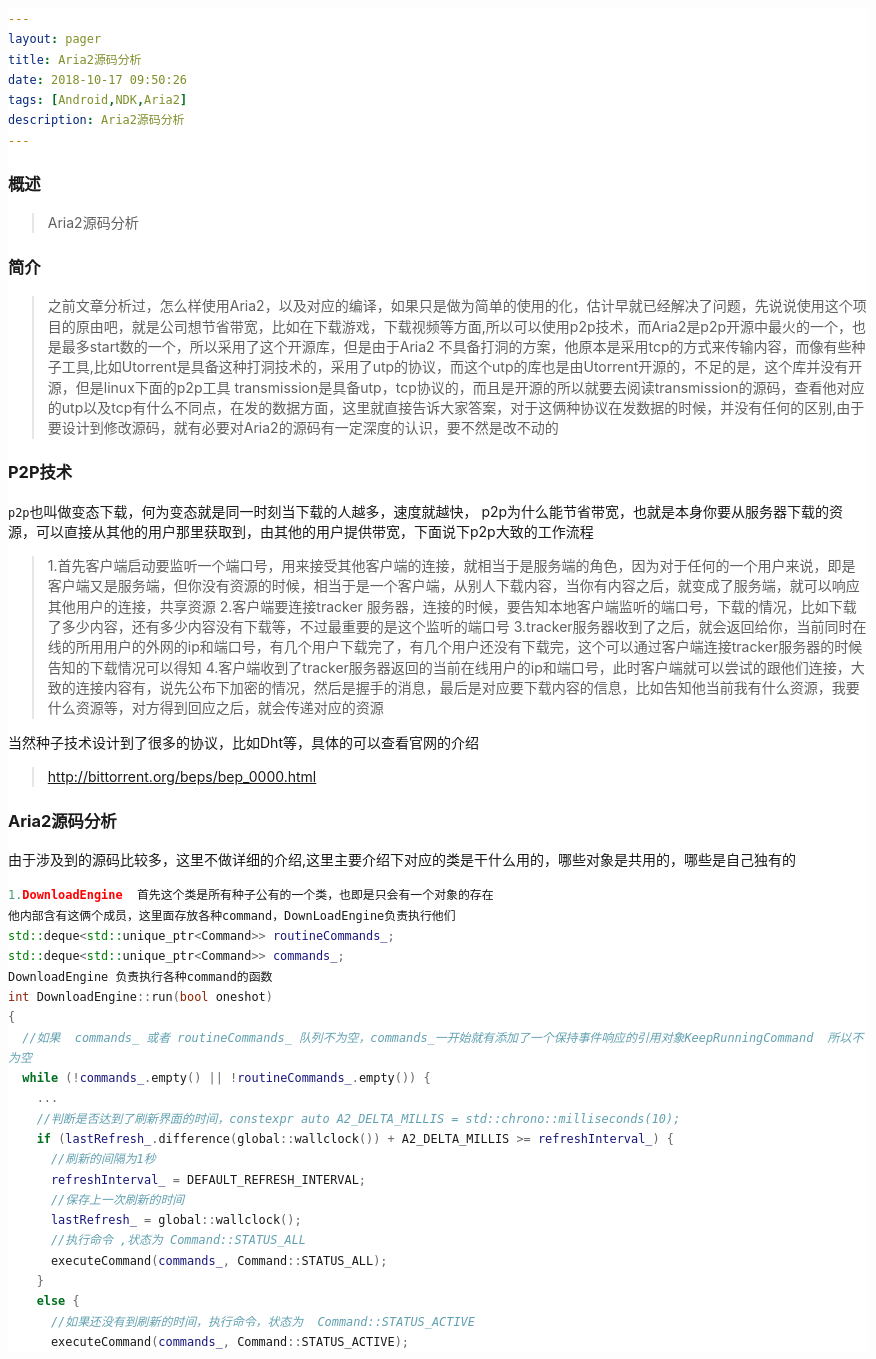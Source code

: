 ```yaml
---
layout: pager
title: Aria2源码分析
date: 2018-10-17 09:50:26
tags: [Android,NDK,Aria2]
description: Aria2源码分析
---
```


### 概述

>  Aria2源码分析




### 简介

> 之前文章分析过，怎么样使用Aria2，以及对应的编译，如果只是做为简单的使用的化，估计早就已经解决了问题，先说说使用这个项目的原由吧，就是公司想节省带宽，比如在下载游戏，下载视频等方面,所以可以使用p2p技术，而Aria2是p2p开源中最火的一个，也是最多start数的一个，所以采用了这个开源库，但是由于Aria2 不具备打洞的方案，他原本是采用tcp的方式来传输内容，而像有些种子工具,比如Utorrent是具备这种打洞技术的，采用了utp的协议，而这个utp的库也是由Utorrent开源的，不足的是，这个库并没有开源，但是linux下面的p2p工具 transmission是具备utp，tcp协议的，而且是开源的所以就要去阅读transmission的源码，查看他对应的utp以及tcp有什么不同点，在发的数据方面，这里就直接告诉大家答案，对于这俩种协议在发数据的时候，并没有任何的区别,由于要设计到修改源码，就有必要对Aria2的源码有一定深度的认识，要不然是改不动的

### P2P技术

`p2p`也叫做变态下载，何为变态就是同一时刻当下载的人越多，速度就越快， p2p为什么能节省带宽，也就是本身你要从服务器下载的资源，可以直接从其他的用户那里获取到，由其他的用户提供带宽，下面说下p2p大致的工作流程
> 1.首先客户端启动要监听一个端口号，用来接受其他客户端的连接，就相当于是服务端的角色，因为对于任何的一个用户来说，即是客户端又是服务端，但你没有资源的时候，相当于是一个客户端，从别人下载内容，当你有内容之后，就变成了服务端，就可以响应其他用户的连接，共享资源
2.客户端要连接tracker 服务器，连接的时候，要告知本地客户端监听的端口号，下载的情况，比如下载了多少内容，还有多少内容没有下载等，不过最重要的是这个监听的端口号
3.tracker服务器收到了之后，就会返回给你，当前同时在线的所用用户的外网的ip和端口号，有几个用户下载完了，有几个用户还没有下载完，这个可以通过客户端连接tracker服务器的时候告知的下载情况可以得知
4.客户端收到了tracker服务器返回的当前在线用户的ip和端口号，此时客户端就可以尝试的跟他们连接，大致的连接内容有，说先公布下加密的情况，然后是握手的消息，最后是对应要下载内容的信息，比如告知他当前我有什么资源，我要什么资源等，对方得到回应之后，就会传递对应的资源

当然种子技术设计到了很多的协议，比如Dht等，具体的可以查看官网的介绍
> http://bittorrent.org/beps/bep_0000.html

### Aria2源码分析

由于涉及到的源码比较多，这里不做详细的介绍,这里主要介绍下对应的类是干什么用的，哪些对象是共用的，哪些是自己独有的

```C++
1.DownloadEngine  首先这个类是所有种子公有的一个类，也即是只会有一个对象的存在 
他内部含有这俩个成员，这里面存放各种command，DownLoadEngine负责执行他们
std::deque<std::unique_ptr<Command>> routineCommands_;
std::deque<std::unique_ptr<Command>> commands_;
DownloadEngine 负责执行各种command的函数
int DownloadEngine::run(bool oneshot)
{
  //如果  commands_ 或者 routineCommands_ 队列不为空，commands_一开始就有添加了一个保持事件响应的引用对象KeepRunningCommand  所以不为空
  while (!commands_.empty() || !routineCommands_.empty()) {
    ...
    //判断是否达到了刷新界面的时间，constexpr auto A2_DELTA_MILLIS = std::chrono::milliseconds(10);
    if (lastRefresh_.difference(global::wallclock()) + A2_DELTA_MILLIS >= refreshInterval_) {
      //刷新的间隔为1秒
      refreshInterval_ = DEFAULT_REFRESH_INTERVAL;
      //保存上一次刷新的时间
      lastRefresh_ = global::wallclock();
      //执行命令 ,状态为 Command::STATUS_ALL
      executeCommand(commands_, Command::STATUS_ALL);
    }
    else {
      //如果还没有到刷新的时间，执行命令，状态为  Command::STATUS_ACTIVE
      executeCommand(commands_, Command::STATUS_ACTIVE);
```